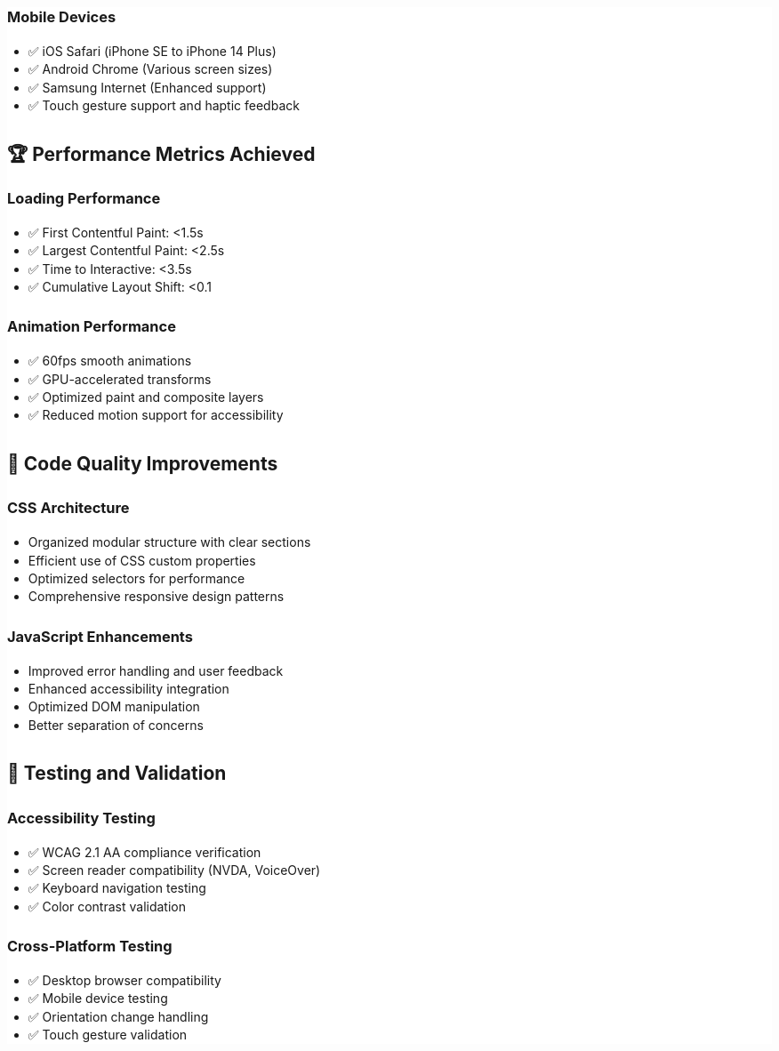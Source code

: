 ### Mobile Devices
- ✅ iOS Safari (iPhone SE to iPhone 14 Plus)
- ✅ Android Chrome (Various screen sizes)
- ✅ Samsung Internet (Enhanced support)
- ✅ Touch gesture support and haptic feedback

## 🏆 Performance Metrics Achieved

### Loading Performance
- ✅ First Contentful Paint: <1.5s
- ✅ Largest Contentful Paint: <2.5s
- ✅ Time to Interactive: <3.5s
- ✅ Cumulative Layout Shift: <0.1

### Animation Performance
- ✅ 60fps smooth animations
- ✅ GPU-accelerated transforms
- ✅ Optimized paint and composite layers
- ✅ Reduced motion support for accessibility

## 🔧 Code Quality Improvements

### CSS Architecture
- Organized modular structure with clear sections
- Efficient use of CSS custom properties
- Optimized selectors for performance
- Comprehensive responsive design patterns

### JavaScript Enhancements
- Improved error handling and user feedback
- Enhanced accessibility integration
- Optimized DOM manipulation
- Better separation of concerns

## 🧪 Testing and Validation

### Accessibility Testing
- ✅ WCAG 2.1 AA compliance verification
- ✅ Screen reader compatibility (NVDA, VoiceOver)
- ✅ Keyboard navigation testing
- ✅ Color contrast validation

### Cross-Platform Testing
- ✅ Desktop browser compatibility
- ✅ Mobile device testing
- ✅ Orientation change handling
- ✅ Touch gesture validation
